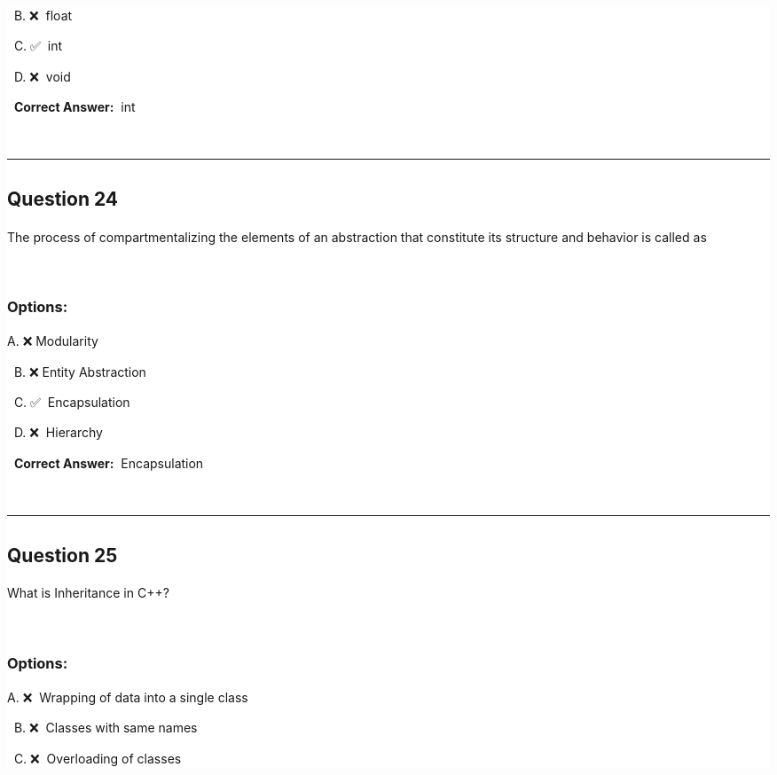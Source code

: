 &nbsp;
B. ❌ &nbsp;float<br />

&nbsp;
C. ✅ &nbsp;int<br />

&nbsp;
D. ❌ &nbsp;void<br />

&nbsp;
**Correct Answer:** &nbsp;int<br />

&nbsp;

---

## Question 24
The process of compartmentalizing the elements of an abstraction that constitute its structure and behavior is called as<br />

&nbsp;

### Options:

A. ❌ Modularity<br />

&nbsp;
B. ❌ Entity Abstraction<br />

&nbsp;
C. ✅ &nbsp;Encapsulation<br />

&nbsp;
D. ❌ &nbsp;Hierarchy<br />

&nbsp;
**Correct Answer:** &nbsp;Encapsulation<br />

&nbsp;

---

## Question 25
What is Inheritance in C++?<br />

&nbsp;

### Options:

A. ❌ &nbsp;Wrapping of data into a single class<br />

&nbsp;
B. ❌ &nbsp;Classes with same names<br />

&nbsp;
C. ❌ &nbsp;Overloading of classes<br />
